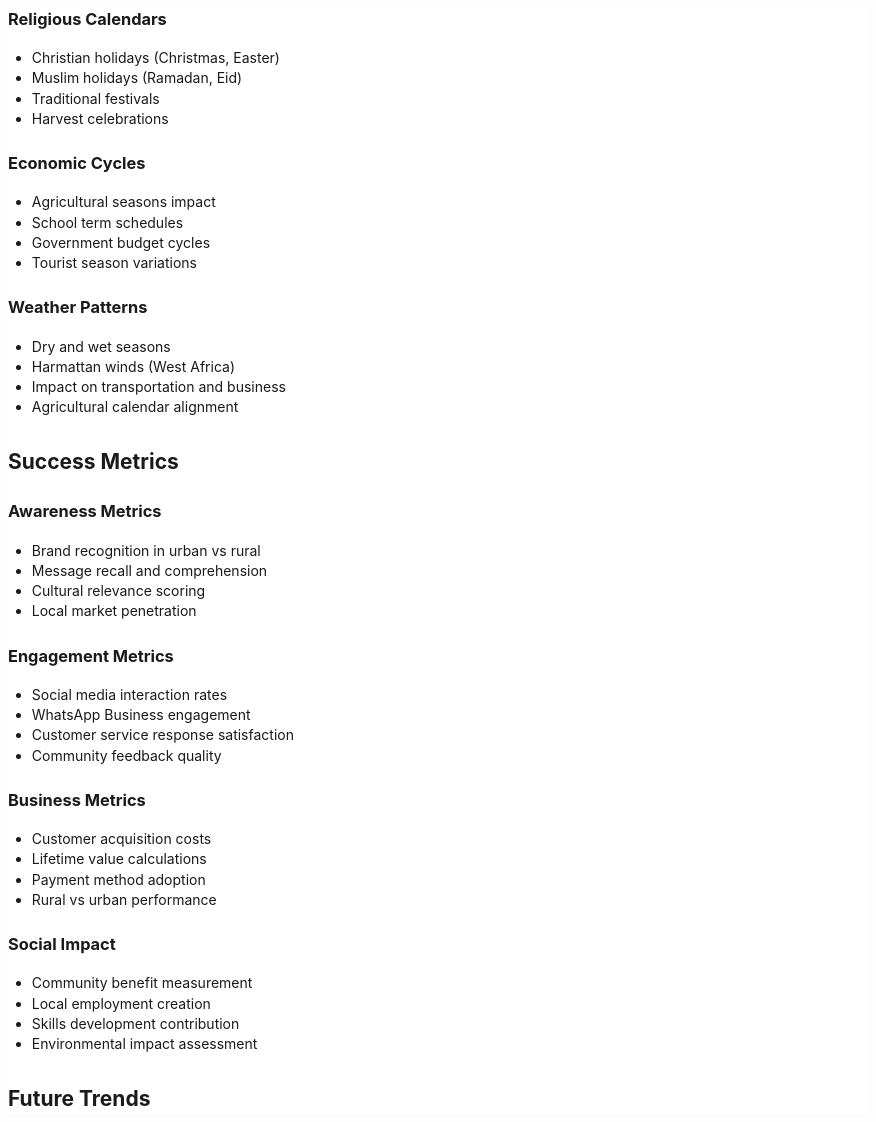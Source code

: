 ### Religious Calendars

- Christian holidays (Christmas, Easter)
- Muslim holidays (Ramadan, Eid)
- Traditional festivals
- Harvest celebrations

### Economic Cycles

- Agricultural seasons impact
- School term schedules
- Government budget cycles
- Tourist season variations

### Weather Patterns

- Dry and wet seasons
- Harmattan winds (West Africa)
- Impact on transportation and business
- Agricultural calendar alignment

## Success Metrics

### Awareness Metrics

- Brand recognition in urban vs rural
- Message recall and comprehension
- Cultural relevance scoring
- Local market penetration

### Engagement Metrics

- Social media interaction rates
- WhatsApp Business engagement
- Customer service response satisfaction
- Community feedback quality

### Business Metrics

- Customer acquisition costs
- Lifetime value calculations
- Payment method adoption
- Rural vs urban performance

### Social Impact

- Community benefit measurement
- Local employment creation
- Skills development contribution
- Environmental impact assessment

## Future Trends
